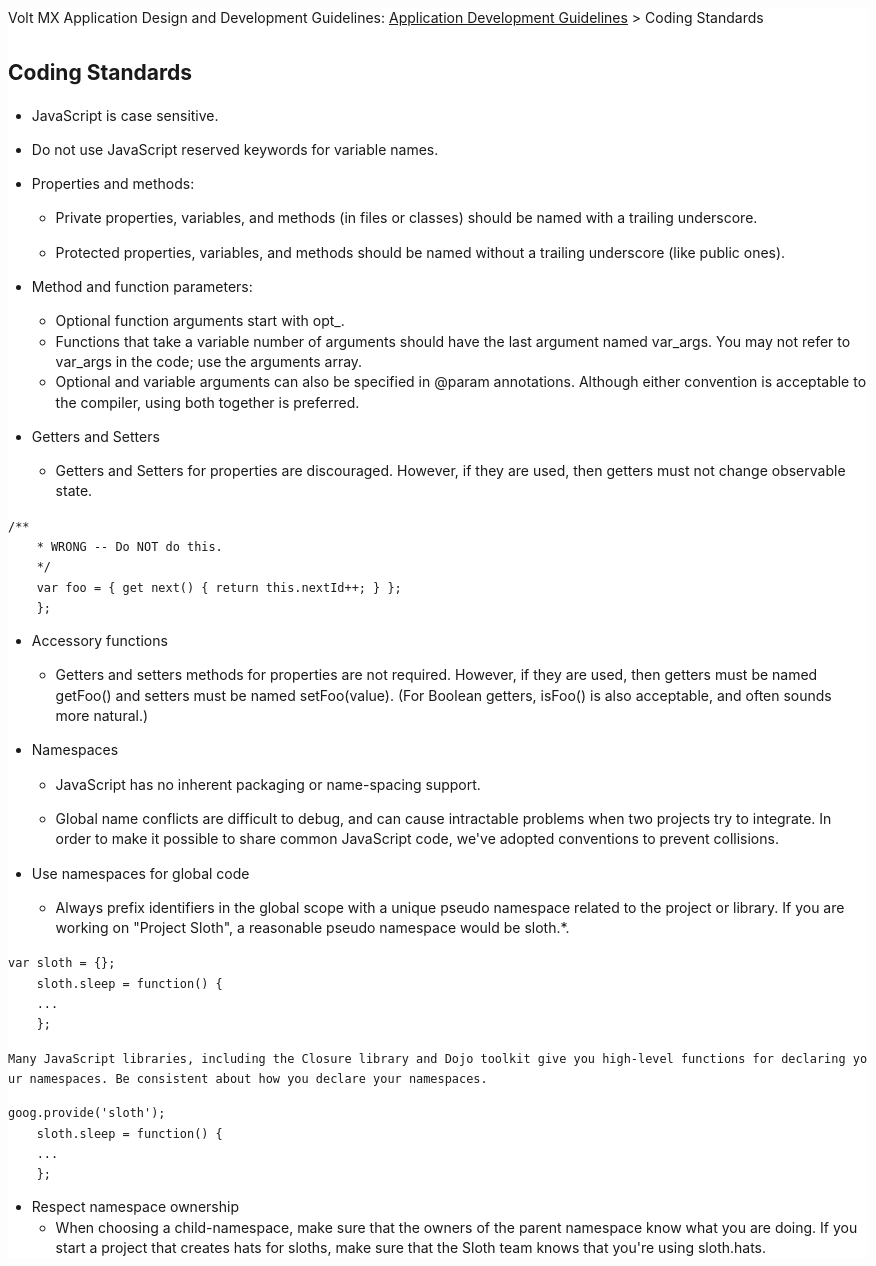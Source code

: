                           

Volt MX  Application Design and Development Guidelines: [Application Development Guidelines](Application_Development_Guidelines_Overview.md) > Coding Standards

Coding Standards
----------------

*   JavaScript is case sensitive.

*   Do not use JavaScript reserved keywords for variable names.
*   Properties and methods:
    
    *   Private properties, variables, and methods (in files or classes) should be named with a trailing underscore.
    
    *   Protected properties, variables, and methods should be named without a trailing underscore (like public ones).
*   Method and function parameters:
    *   Optional function arguments start with opt\_.
    *   Functions that take a variable number of arguments should have the last argument named var\_args. You may not refer to var\_args in the code; use the arguments array.
    *   Optional and variable arguments can also be specified in @param annotations. Although either convention is acceptable to the compiler, using both together is preferred.
*   Getters and Setters
    *   Getters and Setters for properties are discouraged. However, if they are used, then getters must not change observable state.
```
/**   
    * WRONG -- Do NOT do this.   
    */   
    var foo = { get next() { return this.nextId++; } };   
    };
```

*   Accessory functions
    *   Getters and setters methods for properties are not required. However, if they are used, then getters must be named getFoo() and setters must be named setFoo(value). (For Boolean getters, isFoo() is also acceptable, and often sounds more natural.)

*   Namespaces
    
    *   JavaScript has no inherent packaging or name-spacing support.
    
    *   Global name conflicts are difficult to debug, and can cause intractable problems when two projects try to integrate. In order to make it possible to share common JavaScript code, we've adopted conventions to prevent collisions.
*   Use namespaces for global code
    *   Always prefix identifiers in the global scope with a unique pseudo namespace related to the project or library. If you are working on "Project Sloth", a reasonable pseudo namespace would be sloth.\*.
```
var sloth = {};   
    sloth.sleep = function() {   
    ...   
    };
```  
    Many JavaScript libraries, including the Closure library and Dojo toolkit give you high-level functions for declaring your namespaces. Be consistent about how you declare your namespaces.
```
goog.provide('sloth');   
    sloth.sleep = function() {   
    ...   
    };
```
*   Respect namespace ownership
    *   When choosing a child-namespace, make sure that the owners of the parent namespace know what you are doing. If you start a project that creates hats for sloths, make sure that the Sloth team knows that you're using sloth.hats.
